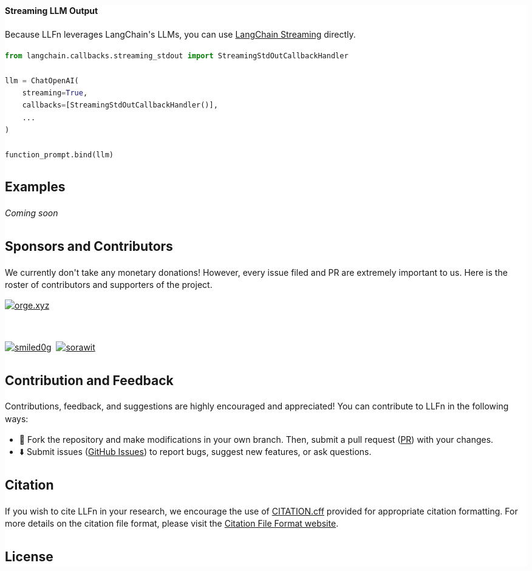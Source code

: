 #### Streaming LLM Output

Because LLFn leverages LangChain's LLMs, you can use [LangChain Streaming](https://python.langchain.com/docs/modules/model_io/models/chat/how_to/streaming) directly.

```python
from langchain.callbacks.streaming_stdout import StreamingStdOutCallbackHandler

llm = ChatOpenAI(
    streaming=True,
    callbacks=[StreamingStdOutCallbackHandler()],
    ...
)

function_prompt.bind(llm)
```

### 

## Examples

_Coming soon_

## Sponsors and Contributors

We currently don't take any monetary donations! However, every issue filed and PR are extremely important to us. Here is the roster of contributors and supporters of the project.

<a href="https://orge.xyz"><img height="100" alt="orge.xyz" src="https://github.com/orgexyz/LLFn/assets/891585/3502c0a6-1ab2-445d-9010-1f59f3e23cc0"></a>

<br />

<a href="https://github.com/smiled0g"><img src="https://avatars.githubusercontent.com/smiled0g?v=4" width="50px" alt="smiled0g" /></a>&nbsp;&nbsp;<a href="https://github.com/sorawit"><img src="https://avatars.githubusercontent.com/sorawit?v=4" width="50px" alt="sorawit" /></a>&nbsp;&nbsp;


## Contribution and Feedback

Contributions, feedback, and suggestions are highly encouraged and appreciated! You can contribute to LLFn in the following ways:

- 🔀 Fork the repository and make modifications in your own branch. Then, submit a pull request ([PR](https://github.com/orgexyz/LLFn/pulls)) with your changes.
- ⬇️ Submit issues ([GitHub Issues](https://github.com/orgexyz/LLFn/issues)) to report bugs, suggest new features, or ask questions.

## Citation

If you wish to cite LLFn in your research, we encourage the use of [CITATION.cff](CITATION.cff) provided for appropriate citation formatting. For more details on the citation file format, please visit the [Citation File Format website](https://citation-file-format.github.io).

## License
